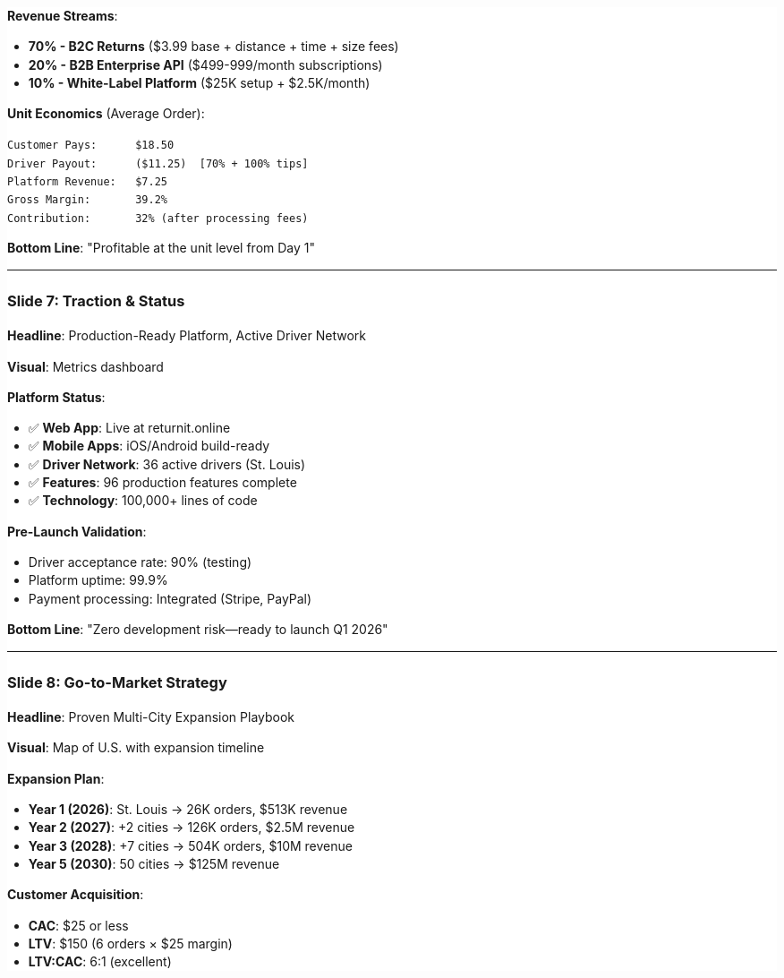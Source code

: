 **Revenue Streams**:
- **70% - B2C Returns** ($3.99 base + distance + time + size fees)
- **20% - B2B Enterprise API** ($499-999/month subscriptions)
- **10% - White-Label Platform** ($25K setup + $2.5K/month)

**Unit Economics** (Average Order):
```
Customer Pays:      $18.50
Driver Payout:      ($11.25)  [70% + 100% tips]
Platform Revenue:   $7.25
Gross Margin:       39.2%
Contribution:       32% (after processing fees)
```

**Bottom Line**: "Profitable at the unit level from Day 1"

---

### **Slide 7: Traction & Status**

**Headline**: Production-Ready Platform, Active Driver Network

**Visual**: Metrics dashboard

**Platform Status**:
- ✅ **Web App**: Live at returnit.online
- ✅ **Mobile Apps**: iOS/Android build-ready
- ✅ **Driver Network**: 36 active drivers (St. Louis)
- ✅ **Features**: 96 production features complete
- ✅ **Technology**: 100,000+ lines of code

**Pre-Launch Validation**:
- Driver acceptance rate: 90% (testing)
- Platform uptime: 99.9%
- Payment processing: Integrated (Stripe, PayPal)

**Bottom Line**: "Zero development risk—ready to launch Q1 2026"

---

### **Slide 8: Go-to-Market Strategy**

**Headline**: Proven Multi-City Expansion Playbook

**Visual**: Map of U.S. with expansion timeline

**Expansion Plan**:
- **Year 1 (2026)**: St. Louis → 26K orders, $513K revenue
- **Year 2 (2027)**: +2 cities → 126K orders, $2.5M revenue
- **Year 3 (2028)**: +7 cities → 504K orders, $10M revenue
- **Year 5 (2030)**: 50 cities → $125M revenue

**Customer Acquisition**:
- **CAC**: $25 or less
- **LTV**: $150 (6 orders × $25 margin)
- **LTV:CAC**: 6:1 (excellent)
